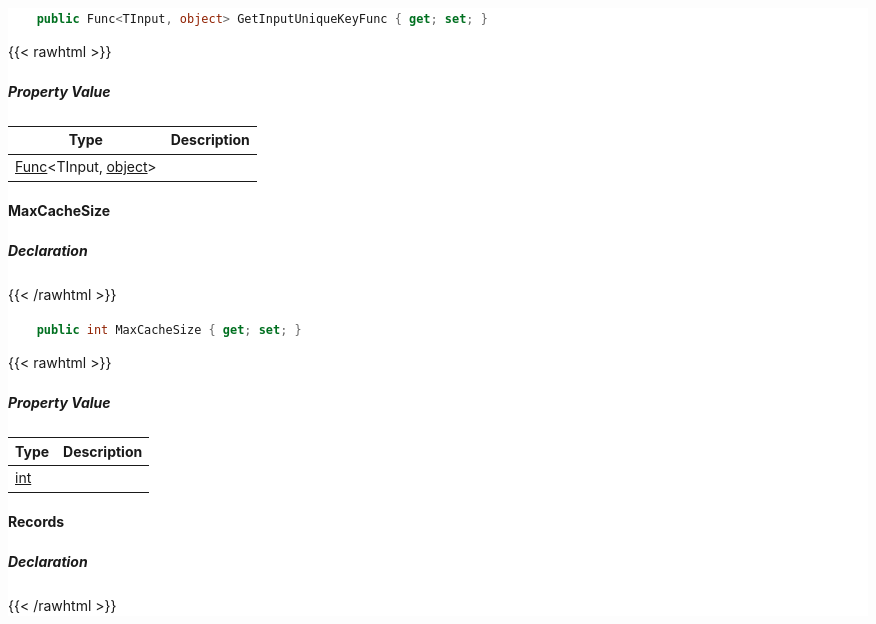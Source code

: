 ```C#
    public Func<TInput, object> GetInputUniqueKeyFunc { get; set; }
```

{{< rawhtml >}}
  <h5 class="propertyValue">Property Value</h5>
  <table class="table table-bordered table-condensed">
    <thead>
      <tr>
        <th>Type</th>
        <th>Description</th>
      </tr>
    </thead>
    <tbody>
      <tr>
        <td><a class="xref" href="https://learn.microsoft.com/dotnet/api/system.func-2">Func</a>&lt;TInput, <a class="xref" href="https://learn.microsoft.com/dotnet/api/system.object">object</a>&gt;</td>
        <td></td>
      </tr>
    </tbody>
  </table>
  <a id="ETLBox_DataFlow_MemoryCache_2_MaxCacheSize_" data-uid="ETLBox.DataFlow.MemoryCache`2.MaxCacheSize*"></a>
  <h4 id="ETLBox_DataFlow_MemoryCache_2_MaxCacheSize" data-uid="ETLBox.DataFlow.MemoryCache`2.MaxCacheSize">MaxCacheSize</h4>
  <div class="markdown level1 summary"></div>
  <div class="markdown level1 conceptual"></div>
  <h5 class="declaration">Declaration</h5>
{{< /rawhtml >}}

```C#
    public int MaxCacheSize { get; set; }
```

{{< rawhtml >}}
  <h5 class="propertyValue">Property Value</h5>
  <table class="table table-bordered table-condensed">
    <thead>
      <tr>
        <th>Type</th>
        <th>Description</th>
      </tr>
    </thead>
    <tbody>
      <tr>
        <td><a class="xref" href="https://learn.microsoft.com/dotnet/api/system.int32">int</a></td>
        <td></td>
      </tr>
    </tbody>
  </table>
  <a id="ETLBox_DataFlow_MemoryCache_2_Records_" data-uid="ETLBox.DataFlow.MemoryCache`2.Records*"></a>
  <h4 id="ETLBox_DataFlow_MemoryCache_2_Records" data-uid="ETLBox.DataFlow.MemoryCache`2.Records">Records</h4>
  <div class="markdown level1 summary"></div>
  <div class="markdown level1 conceptual"></div>
  <h5 class="declaration">Declaration</h5>
{{< /rawhtml >}}
